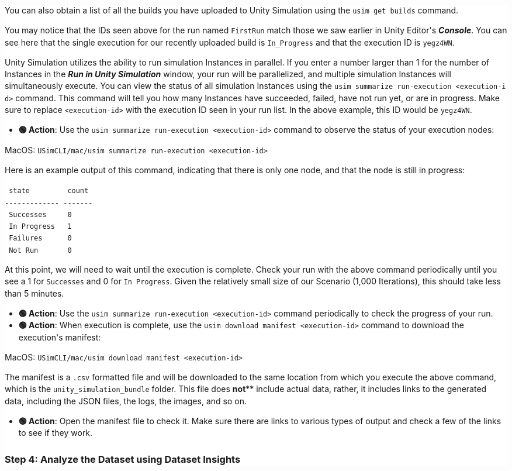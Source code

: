 You can also obtain a list of all the builds you have uploaded to Unity Simulation using the `usim get builds` command.

You may notice that the IDs seen above for the run named `FirstRun` match those we saw earlier in Unity Editor's _**Console**_. You can see here that the single execution for our recently uploaded build is `In_Progress` and that the execution ID is `yegz4WN`.

Unity Simulation utilizes the ability to run simulation Instances in parallel. If you enter a number larger than 1 for the number of Instances in the _**Run in Unity Simulation**_ window, your run will be parallelized, and multiple simulation Instances will simultaneously execute. You can view the status of all simulation Instances using the `usim summarize run-execution <execution-id>` command. This command will tell you how many Instances have succeeded, failed, have not run yet, or are in progress. Make sure to replace `<execution-id>` with the execution ID seen in your run list. In the above example, this ID would be `yegz4WN`.

* **:green_circle: Action**: Use the `usim summarize run-execution <execution-id>` command to observe the status of your execution nodes:

MacOS:
`USimCLI/mac/usim summarize run-execution <execution-id>`


Here is an example output of this command, indicating that there is only one node, and that the node is still in progress:

```
 state         count 
------------- -------
 Successes     0     
 In Progress   1     
 Failures      0     
 Not Run       0    
 ```

 At this point, we will need to wait until the execution is complete. Check your run with the above command periodically until you see a 1 for `Successes` and 0 for `In Progress`.
 Given the relatively small size of our Scenario (1,000 Iterations), this should take less than 5 minutes.

 * **:green_circle: Action**: Use the `usim summarize run-execution <execution-id>` command periodically to check the progress of your run.
 * **:green_circle: Action**: When execution is complete, use the `usim download manifest <execution-id>` command to download the execution's manifest:

 MacOS:
 `USimCLI/mac/usim download manifest <execution-id>`

 The manifest is a `.csv` formatted file and will be downloaded to the same location from which you execute the above command, which is the `unity_simulation_bundle` folder.
 This file does **not**** include actual data, rather, it includes links to the generated data, including the JSON files, the logs, the images, and so on.
 
 * **:green_circle: Action**: Open the manifest file to check it. Make sure there are links to various types of output and check a few of the links to see if they work.


### <a name="step-4">Step 4: Analyze the Dataset using Dataset Insights</a> 
